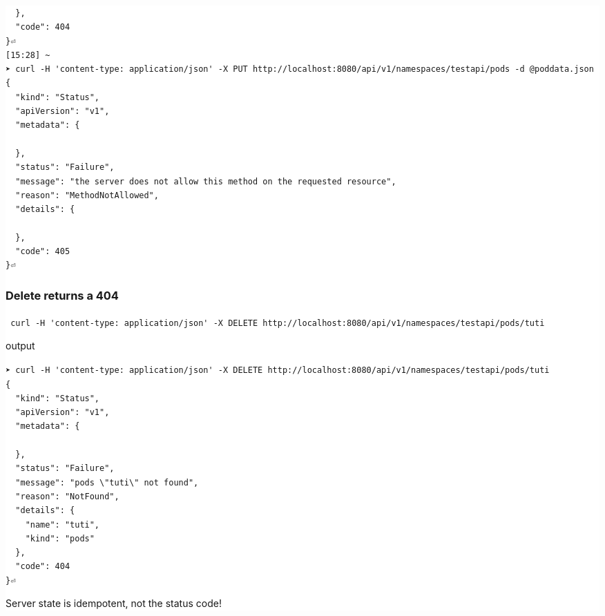 ````shell script
  },
  "code": 404
}⏎
[15:28] ~
➤ curl -H 'content-type: application/json' -X PUT http://localhost:8080/api/v1/namespaces/testapi/pods -d @poddata.json
{
  "kind": "Status",
  "apiVersion": "v1",
  "metadata": {

  },
  "status": "Failure",
  "message": "the server does not allow this method on the requested resource",
  "reason": "MethodNotAllowed",
  "details": {

  },
  "code": 405
}⏎
````


### Delete returns a 404

````shell script
 curl -H 'content-type: application/json' -X DELETE http://localhost:8080/api/v1/namespaces/testapi/pods/tuti
````

output 

````shell script
➤ curl -H 'content-type: application/json' -X DELETE http://localhost:8080/api/v1/namespaces/testapi/pods/tuti
{
  "kind": "Status",
  "apiVersion": "v1",
  "metadata": {

  },
  "status": "Failure",
  "message": "pods \"tuti\" not found",
  "reason": "NotFound",
  "details": {
    "name": "tuti",
    "kind": "pods"
  },
  "code": 404
}⏎
````

Server state is idempotent, not the status code!


[1]: https://kubernetes.io/docs/tasks/manage-kubernetes-objects/imperative-command/
[2]: https://kubernetes.io/docs/tasks/manage-kubernetes-objects/imperative-config/
[3]: https://kubernetes.io/docs/tasks/manage-kubernetes-objects/declarative-config/